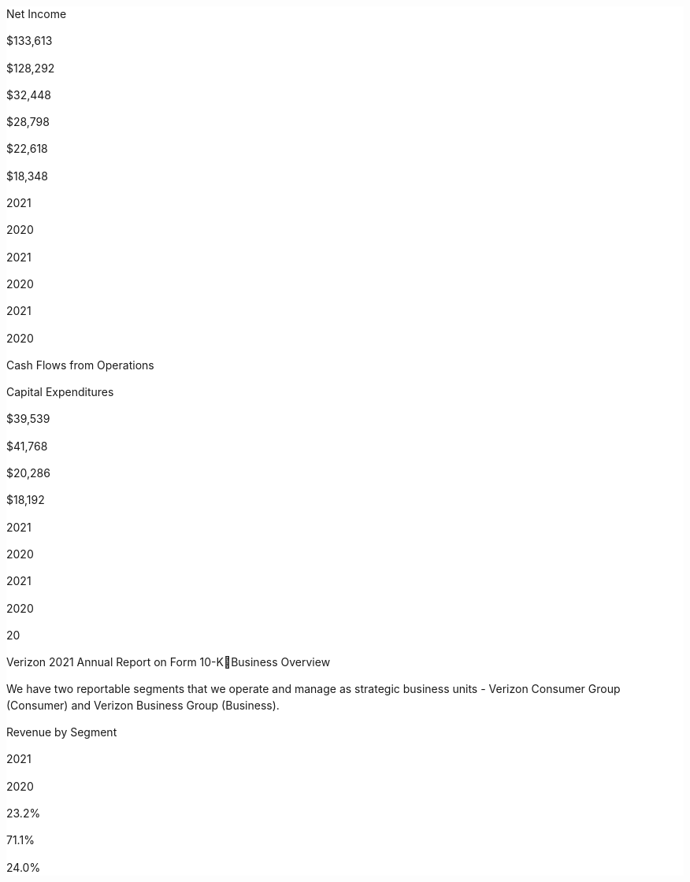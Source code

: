 Net Income

$133,613

$128,292

$32,448

$28,798

$22,618

$18,348

2021

2020

2021

2020

2021

2020

Cash Flows from Operations

Capital Expenditures

$39,539

$41,768

$20,286

$18,192

2021

2020

2021

2020

20

Verizon 2021 Annual Report on Form 10-KBusiness Overview

We have two reportable segments that we operate and manage as strategic business units - Verizon Consumer Group (Consumer) and Verizon
Business Group (Business).

Revenue by Segment

2021

2020

23.2%

71.1%

24.0%
